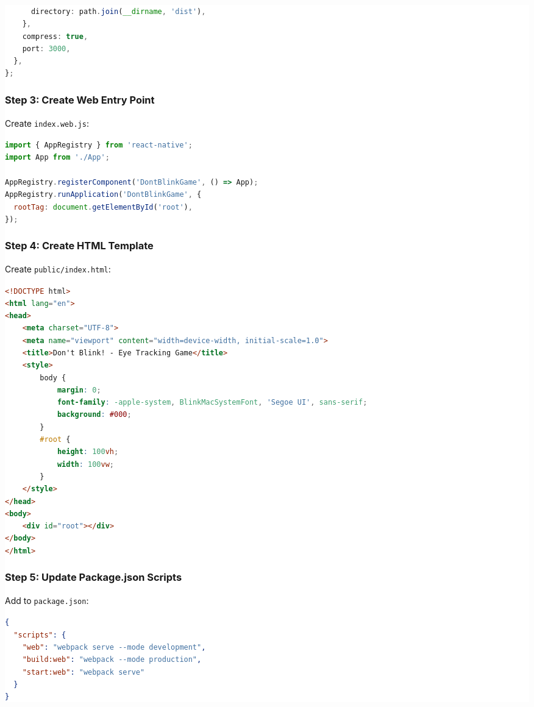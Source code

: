 ```javascript
      directory: path.join(__dirname, 'dist'),
    },
    compress: true,
    port: 3000,
  },
};
```

### Step 3: Create Web Entry Point

Create `index.web.js`:
```javascript
import { AppRegistry } from 'react-native';
import App from './App';

AppRegistry.registerComponent('DontBlinkGame', () => App);
AppRegistry.runApplication('DontBlinkGame', {
  rootTag: document.getElementById('root'),
});
```

### Step 4: Create HTML Template

Create `public/index.html`:
```html
<!DOCTYPE html>
<html lang="en">
<head>
    <meta charset="UTF-8">
    <meta name="viewport" content="width=device-width, initial-scale=1.0">
    <title>Don't Blink! - Eye Tracking Game</title>
    <style>
        body {
            margin: 0;
            font-family: -apple-system, BlinkMacSystemFont, 'Segoe UI', sans-serif;
            background: #000;
        }
        #root {
            height: 100vh;
            width: 100vw;
        }
    </style>
</head>
<body>
    <div id="root"></div>
</body>
</html>
```

### Step 5: Update Package.json Scripts

Add to `package.json`:
```json
{
  "scripts": {
    "web": "webpack serve --mode development",
    "build:web": "webpack --mode production",
    "start:web": "webpack serve"
  }
}
```

